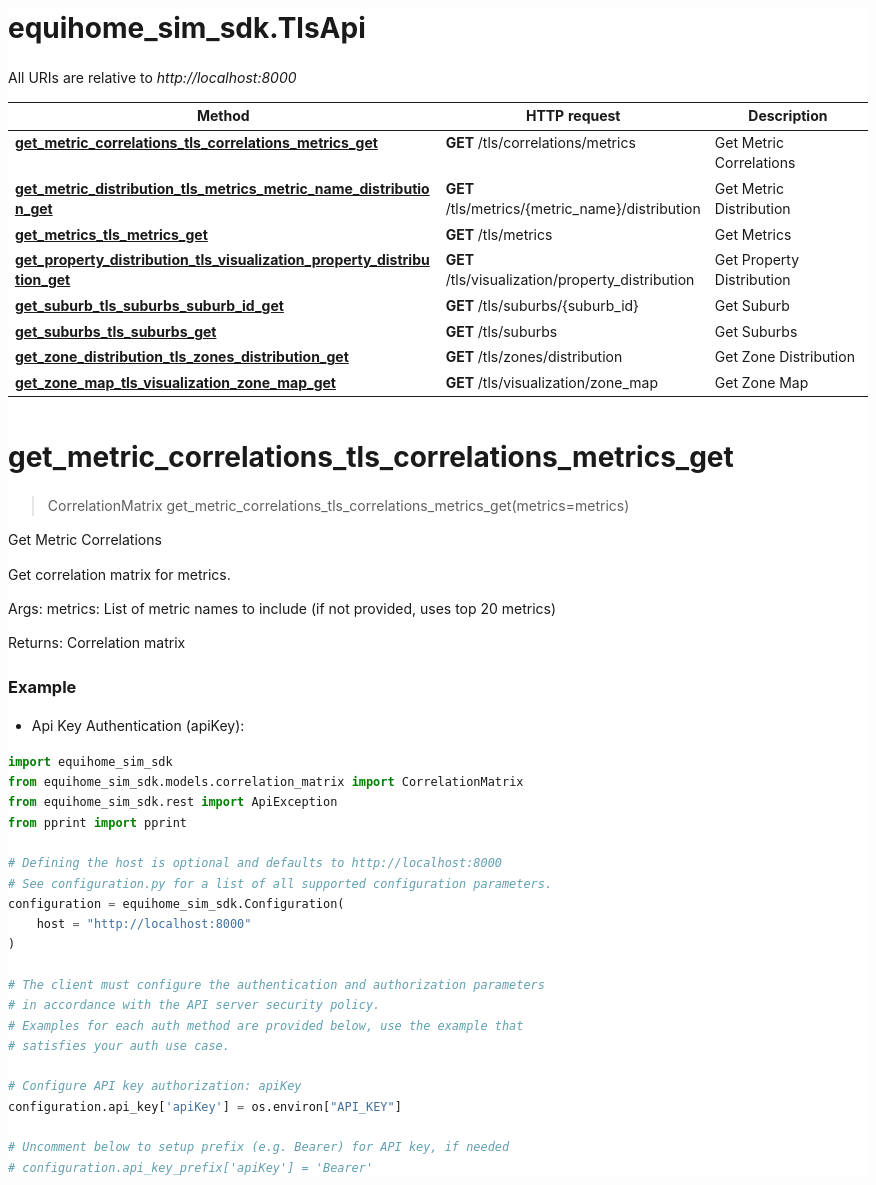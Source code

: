 # equihome_sim_sdk.TlsApi

All URIs are relative to *http://localhost:8000*

Method | HTTP request | Description
------------- | ------------- | -------------
[**get_metric_correlations_tls_correlations_metrics_get**](TlsApi.md#get_metric_correlations_tls_correlations_metrics_get) | **GET** /tls/correlations/metrics | Get Metric Correlations
[**get_metric_distribution_tls_metrics_metric_name_distribution_get**](TlsApi.md#get_metric_distribution_tls_metrics_metric_name_distribution_get) | **GET** /tls/metrics/{metric_name}/distribution | Get Metric Distribution
[**get_metrics_tls_metrics_get**](TlsApi.md#get_metrics_tls_metrics_get) | **GET** /tls/metrics | Get Metrics
[**get_property_distribution_tls_visualization_property_distribution_get**](TlsApi.md#get_property_distribution_tls_visualization_property_distribution_get) | **GET** /tls/visualization/property_distribution | Get Property Distribution
[**get_suburb_tls_suburbs_suburb_id_get**](TlsApi.md#get_suburb_tls_suburbs_suburb_id_get) | **GET** /tls/suburbs/{suburb_id} | Get Suburb
[**get_suburbs_tls_suburbs_get**](TlsApi.md#get_suburbs_tls_suburbs_get) | **GET** /tls/suburbs | Get Suburbs
[**get_zone_distribution_tls_zones_distribution_get**](TlsApi.md#get_zone_distribution_tls_zones_distribution_get) | **GET** /tls/zones/distribution | Get Zone Distribution
[**get_zone_map_tls_visualization_zone_map_get**](TlsApi.md#get_zone_map_tls_visualization_zone_map_get) | **GET** /tls/visualization/zone_map | Get Zone Map


# **get_metric_correlations_tls_correlations_metrics_get**
> CorrelationMatrix get_metric_correlations_tls_correlations_metrics_get(metrics=metrics)

Get Metric Correlations

Get correlation matrix for metrics.

Args:
    metrics: List of metric names to include (if not provided, uses top 20 metrics)

Returns:
    Correlation matrix

### Example

* Api Key Authentication (apiKey):

```python
import equihome_sim_sdk
from equihome_sim_sdk.models.correlation_matrix import CorrelationMatrix
from equihome_sim_sdk.rest import ApiException
from pprint import pprint

# Defining the host is optional and defaults to http://localhost:8000
# See configuration.py for a list of all supported configuration parameters.
configuration = equihome_sim_sdk.Configuration(
    host = "http://localhost:8000"
)

# The client must configure the authentication and authorization parameters
# in accordance with the API server security policy.
# Examples for each auth method are provided below, use the example that
# satisfies your auth use case.

# Configure API key authorization: apiKey
configuration.api_key['apiKey'] = os.environ["API_KEY"]

# Uncomment below to setup prefix (e.g. Bearer) for API key, if needed
# configuration.api_key_prefix['apiKey'] = 'Bearer'
```